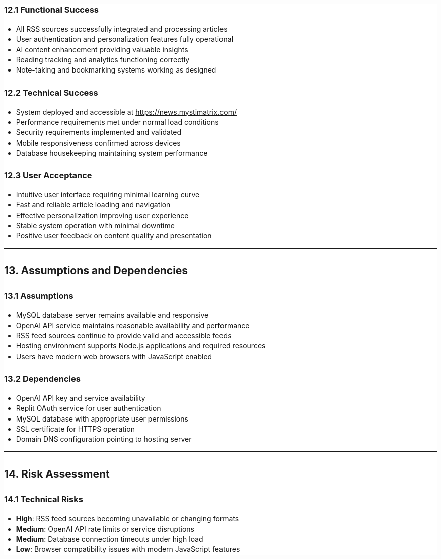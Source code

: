 ### 12.1 Functional Success
- All RSS sources successfully integrated and processing articles
- User authentication and personalization features fully operational
- AI content enhancement providing valuable insights
- Reading tracking and analytics functioning correctly
- Note-taking and bookmarking systems working as designed

### 12.2 Technical Success
- System deployed and accessible at https://news.mystimatrix.com/
- Performance requirements met under normal load conditions
- Security requirements implemented and validated
- Mobile responsiveness confirmed across devices
- Database housekeeping maintaining system performance

### 12.3 User Acceptance
- Intuitive user interface requiring minimal learning curve
- Fast and reliable article loading and navigation
- Effective personalization improving user experience
- Stable system operation with minimal downtime
- Positive user feedback on content quality and presentation

---

## 13. Assumptions and Dependencies

### 13.1 Assumptions
- MySQL database server remains available and responsive
- OpenAI API service maintains reasonable availability and performance
- RSS feed sources continue to provide valid and accessible feeds
- Hosting environment supports Node.js applications and required resources
- Users have modern web browsers with JavaScript enabled

### 13.2 Dependencies
- OpenAI API key and service availability
- Replit OAuth service for user authentication
- MySQL database with appropriate user permissions
- SSL certificate for HTTPS operation
- Domain DNS configuration pointing to hosting server

---

## 14. Risk Assessment

### 14.1 Technical Risks
- **High**: RSS feed sources becoming unavailable or changing formats
- **Medium**: OpenAI API rate limits or service disruptions
- **Medium**: Database connection timeouts under high load
- **Low**: Browser compatibility issues with modern JavaScript features
